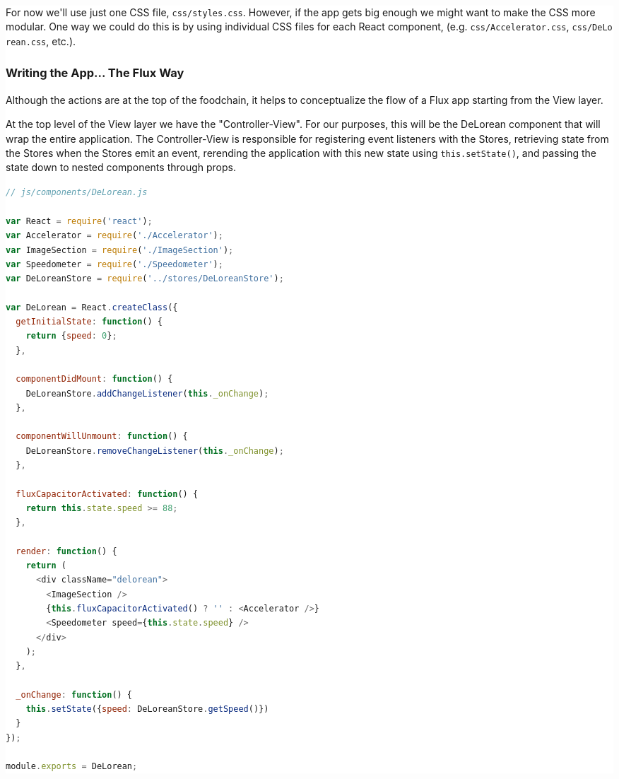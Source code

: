 For now we'll use just one CSS file, `css/styles.css`. However, if the app gets big enough we might want to make the CSS more modular. One way we could do this is by using individual CSS files for each React component, (e.g. `css/Accelerator.css`, `css/DeLorean.css`, etc.).

### Writing the App... The Flux Way

Although the actions are at the top of the foodchain, it helps to conceptualize the flow of a Flux app starting from the View layer.

At the top level of the View layer we have the "Controller-View". For our purposes, this will be the DeLorean component that will wrap the entire application. The Controller-View is responsible for registering event listeners with the Stores, retrieving state from the Stores when the Stores emit an event, rerending the application with this new state using `this.setState()`, and passing the state down to nested components through props.

```javascript
// js/components/DeLorean.js

var React = require('react');
var Accelerator = require('./Accelerator');
var ImageSection = require('./ImageSection');
var Speedometer = require('./Speedometer');
var DeLoreanStore = require('../stores/DeLoreanStore');

var DeLorean = React.createClass({
  getInitialState: function() {
    return {speed: 0};
  },

  componentDidMount: function() {
    DeLoreanStore.addChangeListener(this._onChange);
  },

  componentWillUnmount: function() {
    DeLoreanStore.removeChangeListener(this._onChange);
  },

  fluxCapacitorActivated: function() {
    return this.state.speed >= 88;
  },

  render: function() {
    return (
      <div className="delorean">
        <ImageSection />
        {this.fluxCapacitorActivated() ? '' : <Accelerator />}
        <Speedometer speed={this.state.speed} />
      </div>
    );
  },

  _onChange: function() {
    this.setState({speed: DeLoreanStore.getSpeed()})
  }
});

module.exports = DeLorean;
```
